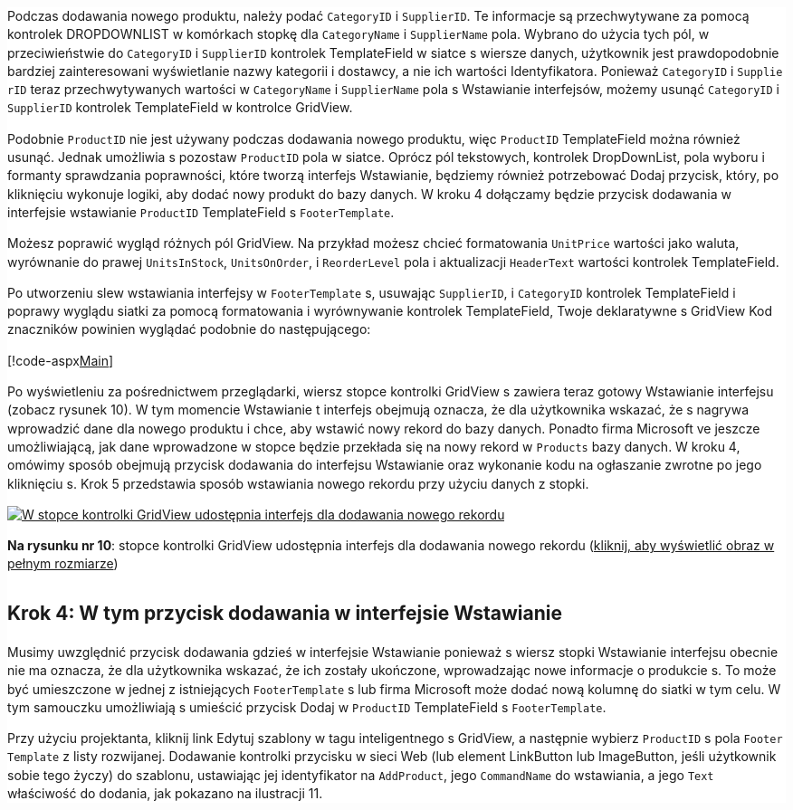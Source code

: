 Podczas dodawania nowego produktu, należy podać `CategoryID` i `SupplierID`. Te informacje są przechwytywane za pomocą kontrolek DROPDOWNLIST w komórkach stopkę dla `CategoryName` i `SupplierName` pola. Wybrano do użycia tych pól, w przeciwieństwie do `CategoryID` i `SupplierID` kontrolek TemplateField w siatce s wiersze danych, użytkownik jest prawdopodobnie bardziej zainteresowani wyświetlanie nazwy kategorii i dostawcy, a nie ich wartości Identyfikatora. Ponieważ `CategoryID` i `SupplierID` teraz przechwytywanych wartości w `CategoryName` i `SupplierName` pola s Wstawianie interfejsów, możemy usunąć `CategoryID` i `SupplierID` kontrolek TemplateField w kontrolce GridView.

Podobnie `ProductID` nie jest używany podczas dodawania nowego produktu, więc `ProductID` TemplateField można również usunąć. Jednak umożliwia s pozostaw `ProductID` pola w siatce. Oprócz pól tekstowych, kontrolek DropDownList, pola wyboru i formanty sprawdzania poprawności, które tworzą interfejs Wstawianie, będziemy również potrzebować Dodaj przycisk, który, po kliknięciu wykonuje logiki, aby dodać nowy produkt do bazy danych. W kroku 4 dołączamy będzie przycisk dodawania w interfejsie wstawianie `ProductID` TemplateField s `FooterTemplate`.

Możesz poprawić wygląd różnych pól GridView. Na przykład możesz chcieć formatowania `UnitPrice` wartości jako waluta, wyrównanie do prawej `UnitsInStock`, `UnitsOnOrder`, i `ReorderLevel` pola i aktualizacji `HeaderText` wartości kontrolek TemplateField.

Po utworzeniu slew wstawiania interfejsy w `FooterTemplate` s, usuwając `SupplierID`, i `CategoryID` kontrolek TemplateField i poprawy wyglądu siatki za pomocą formatowania i wyrównywanie kontrolek TemplateField, Twoje deklaratywne s GridView Kod znaczników powinien wyglądać podobnie do następującego:


[!code-aspx[Main](inserting-a-new-record-from-the-gridview-s-footer-vb/samples/sample5.aspx)]

Po wyświetleniu za pośrednictwem przeglądarki, wiersz stopce kontrolki GridView s zawiera teraz gotowy Wstawianie interfejsu (zobacz rysunek 10). W tym momencie Wstawianie t interfejs obejmują oznacza, że dla użytkownika wskazać, że s nagrywa wprowadzić dane dla nowego produktu i chce, aby wstawić nowy rekord do bazy danych. Ponadto firma Microsoft ve jeszcze umożliwiającą, jak dane wprowadzone w stopce będzie przekłada się na nowy rekord w `Products` bazy danych. W kroku 4, omówimy sposób obejmują przycisk dodawania do interfejsu Wstawianie oraz wykonanie kodu na ogłaszanie zwrotne po jego kliknięciu s. Krok 5 przedstawia sposób wstawiania nowego rekordu przy użyciu danych z stopki.


[![W stopce kontrolki GridView udostępnia interfejs dla dodawania nowego rekordu](inserting-a-new-record-from-the-gridview-s-footer-vb/_static/image10.gif)](inserting-a-new-record-from-the-gridview-s-footer-vb/_static/image17.png)

**Na rysunku nr 10**: stopce kontrolki GridView udostępnia interfejs dla dodawania nowego rekordu ([kliknij, aby wyświetlić obraz w pełnym rozmiarze](inserting-a-new-record-from-the-gridview-s-footer-vb/_static/image18.png))


## <a name="step-4-including-an-add-button-in-the-inserting-interface"></a>Krok 4: W tym przycisk dodawania w interfejsie Wstawianie

Musimy uwzględnić przycisk dodawania gdzieś w interfejsie Wstawianie ponieważ s wiersz stopki Wstawianie interfejsu obecnie nie ma oznacza, że dla użytkownika wskazać, że ich zostały ukończone, wprowadzając nowe informacje o produkcie s. To może być umieszczone w jednej z istniejących `FooterTemplate` s lub firma Microsoft może dodać nową kolumnę do siatki w tym celu. W tym samouczku umożliwiają s umieścić przycisk Dodaj w `ProductID` TemplateField s `FooterTemplate`.

Przy użyciu projektanta, kliknij link Edytuj szablony w tagu inteligentnego s GridView, a następnie wybierz `ProductID` s pola `FooterTemplate` z listy rozwijanej. Dodawanie kontrolki przycisku w sieci Web (lub element LinkButton lub ImageButton, jeśli użytkownik sobie tego życzy) do szablonu, ustawiając jej identyfikator na `AddProduct`, jego `CommandName` do wstawiania, a jego `Text` właściwość do dodania, jak pokazano na ilustracji 11.
